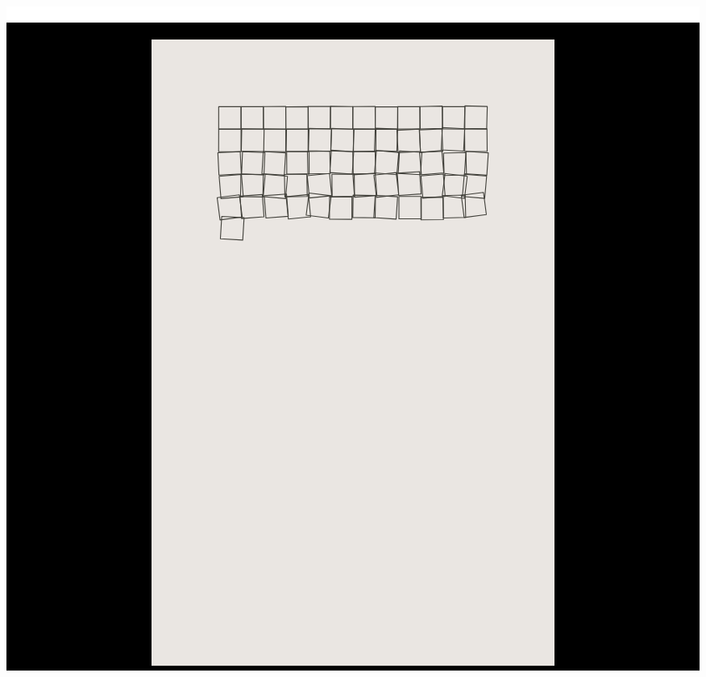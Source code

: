 <br>

<center style="background-color:black">
<br>

<svg xmlns="http://www.w3.org/2000/svg" width="500" height="777.778" style="background-color:#eae6e2" viewBox="-90 -140 180 280">
  <g fill="none" stroke="#41403a" stroke-linecap="round" stroke-linejoin="round" stroke-width=".4">
    <path d="M-50-100v-10h-10v10h10"/>
    <path d="m-40-99.988-.006-10-10 .005.005 10 10-.005"/>
    <path d="m-29.995-100.063-.057-10-10 .057.057 10 10-.057m10.063.081-.068-10-10 .069.069 10 10-.07"/>
    <path d="m-10.084-100.067.017-10-10-.017-.017 10 10 .017"/>
    <path d="m-.14-100.04.108-9.999-10-.107-.107 9.999 10 .107"/>
    <path d="m9.962-100.095-.07-10-10 .07.07 10 10-.07m10.03.205.01-10-10-.01-.01 10 10 .01"/>
    <path d="m29.883-99.988.059-10-10-.059-.059 10 10 .059"/>
    <path d="m40.032-100.254-.205-9.998-9.998.206.205 9.997 9.998-.205"/>
    <path d="m49.94-99.983.049-10-10-.048-.05 10 10 .048"/>
    <path d="m59.714-100.065.268-9.996-9.996-.268-.269 9.996 9.997.268M-50.028-89.894l.035-10-10-.034-.035 10 10 .034m10.138-.071.188-9.998-9.999-.187-.187 9.998 9.998.187m10.012.095.176-9.999-9.998-.176-.176 9.998 9.998.176"/>
    <path d="m-20.062-89.982.05-10-10-.05-.05 10 10 .05m10.154-.082.269-9.996-9.996-.27-.27 9.997 9.997.269"/>
    <path d="m.054-89.871.417-9.992-9.992-.417-.417 9.992 9.992.417"/>
    <path d="m10.204-89.92.065-10-10-.065-.065 10 10 .065"/>
    <path d="m19.588-90.02.347-9.994-9.993-.347-.348 9.993 9.994.348"/>
    <path d="m30.144-90.006-.552-9.984-9.985.552.553 9.985 9.984-.553"/>
    <path d="m40.12-90.062-.402-9.992-9.992.403.403 9.992 9.992-.403"/>
    <path d="m49.403-90.155.506-9.987-9.987-.505-.506 9.987 9.987.505"/>
    <path d="m59.937-90.07-.094-9.999-10 .094.095 10 10-.094M-49.889-79.914l-.491-9.988-9.988.492.491 9.987 9.988-.49m10.117.393.415-9.99-9.991-.416-.415 9.992 9.991.415"/>
    <path d="m-30.693-79.386.61-9.981-9.98-.61-.612 9.98 9.982.611m11.113-.554-.04-10-10 .04.04 10 10-.04"/>
    <path d="m-10.152-80.156-.207-9.997-9.998.207.207 9.997 9.998-.207m9.815.252.653-9.979-9.979-.652-.653 9.978 9.979.653"/>
    <path d="m10.096-80.097-.192-9.998-9.998.192.192 9.998 9.998-.192"/>
    <path d="m19.574-79.588.853-9.964-9.963-.852-.853 9.963 9.963.853m10.607-.024.599-9.982-9.982-.598-.599 9.982 9.982.598"/>
    <path d="m40.523-80.412-.837-9.965-9.965.838.838 9.965 9.964-.838m10.184.902-.274-9.996-9.996.274.274 9.996 9.996-.273"/>
    <path d="m59.782-79.384.672-9.978-9.977-.672-.673 9.977 9.978.673m-108.794 9.62-.823-9.966-9.966.823.823 9.966 9.966-.823"/>
    <path d="m-40.24-69.667.168-9.999-9.998-.168-.17 9.998 10 .169m10.113.722.866-9.962-9.962-.867-.866 9.963 9.962.866"/>
    <path d="m-20.436-69.907-.191-9.998-9.998.19.19 9.999 9.999-.191m10.926-.298-.978-9.952-9.952.978.978 9.952 9.952-.978m10.214.26-.142-9.999-9.999.142.142 9.999 9.999-.142"/>
    <path d="m10.663-70.313-.726-9.974-9.973.725.725 9.974 9.974-.725"/>
    <path d="m20.417-70.636-1.154-9.933-9.933 1.154 1.154 9.933 9.933-1.154m10.01-.365-.684-9.977-9.977.684.685 9.977 9.976-.684m10.735 1.067L40.34-79.9l-9.966.823.822 9.966 9.966-.823"/>
    <path d="m49.79-68.969 1.26-9.92-9.92-1.261-1.26 9.92 9.92 1.261"/>
    <path d="m58.833-69.017.866-9.962-9.963-.866-.865 9.963 9.962.865m-108.31 8.319-1.283-9.918-9.918 1.283 1.284 9.918 9.917-1.283"/>
    <path d="m-39.766-60.777-.737-9.973-9.972.736.736 9.973 9.973-.736m10.848-.247-.784-9.97-9.97.785.785 9.97 9.97-.785"/>
    <path d="m-18.934-60.773-.969-9.953-9.953.968.969 9.953 9.953-.968"/>
    <path d="m-10.992-60.274 1.239-9.922-9.923-1.24-1.24 9.923 9.924 1.24"/>
    <path d="m-.495-59.682.025-10-10-.026-.025 10 10 .026m10.415-.667.128-9.999-9.999-.128-.128 10 9.999.127"/>
    <path d="m19.267-59.764.652-9.978-9.978-.653-.653 9.979 9.98.652m11.26-.136-.01-10-10 .01.01 10 10-.01"/>
    <path d="m40.379-59.522-.05-10-10 .05.05 10 10-.05"/>
    <path d="m50.348-60.523-.253-9.997-9.997.253.253 9.997 9.997-.253"/>
    <path d="M59.569-61.783 58.286-71.7l-9.917 1.283L49.65-60.5l9.918-1.283M-49.255-50.408l.599-9.982-9.982-.599-.6 9.982 9.983.6"/>